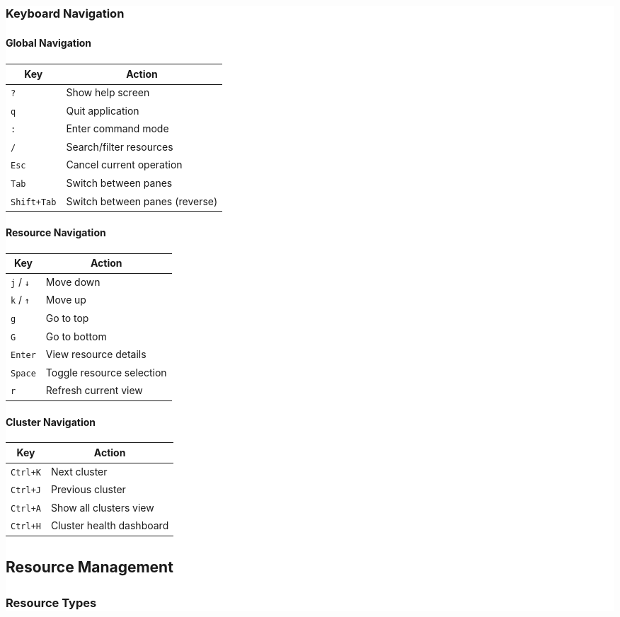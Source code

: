 ### Keyboard Navigation

#### Global Navigation

| Key | Action |
|-----|--------|
| `?` | Show help screen |
| `q` | Quit application |
| `:` | Enter command mode |
| `/` | Search/filter resources |
| `Esc` | Cancel current operation |
| `Tab` | Switch between panes |
| `Shift+Tab` | Switch between panes (reverse) |

#### Resource Navigation

| Key | Action |
|-----|--------|
| `j` / `↓` | Move down |
| `k` / `↑` | Move up |
| `g` | Go to top |
| `G` | Go to bottom |
| `Enter` | View resource details |
| `Space` | Toggle resource selection |
| `r` | Refresh current view |

#### Cluster Navigation

| Key | Action |
|-----|--------|
| `Ctrl+K` | Next cluster |
| `Ctrl+J` | Previous cluster |
| `Ctrl+A` | Show all clusters view |
| `Ctrl+H` | Cluster health dashboard |

## Resource Management

### Resource Types
